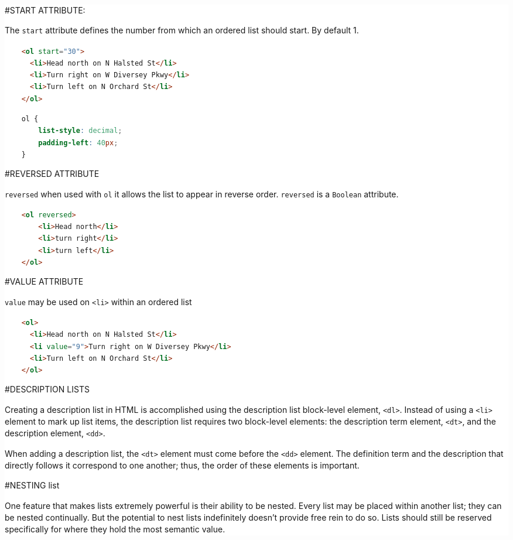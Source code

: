 
#START ATTRIBUTE:

The `start` attribute defines the number from which an ordered list should start. By default 1.

```html
    <ol start="30">
      <li>Head north on N Halsted St</li>
      <li>Turn right on W Diversey Pkwy</li>
      <li>Turn left on N Orchard St</li>
    </ol>
```

```css
    ol {
        list-style: decimal;
        padding-left: 40px;
    }
```

#REVERSED ATTRIBUTE

`reversed` when used with `ol` it allows the list to appear in reverse order.
`reversed` is a `Boolean` attribute.

```html
    <ol reversed>
        <li>Head north</li>
        <li>turn right</li>
        <li>turn left</li>
    </ol>
```

#VALUE ATTRIBUTE

`value` may be used on `<li>` within an ordered list

```html
    <ol>
      <li>Head north on N Halsted St</li>
      <li value="9">Turn right on W Diversey Pkwy</li>
      <li>Turn left on N Orchard St</li>
    </ol>
```


#DESCRIPTION LISTS

Creating a description list in HTML is accomplished using the description list block-level element, `<dl>`. Instead of using a `<li>` element to mark up list items, the description list requires two block-level elements: the description term element, `<dt>`, and the description element, `<dd>`.

When adding a description list, the `<dt>` element must come before the `<dd>` element. The definition term and the description that directly follows it correspond to one another; thus, the order of these elements is important.

#NESTING list

One feature that makes lists extremely powerful is their ability to be nested. Every list may be placed within another list; they can be nested continually. But the potential to nest lists indefinitely doesn’t provide free rein to do so. Lists should still be reserved specifically for where they hold the most semantic value.
